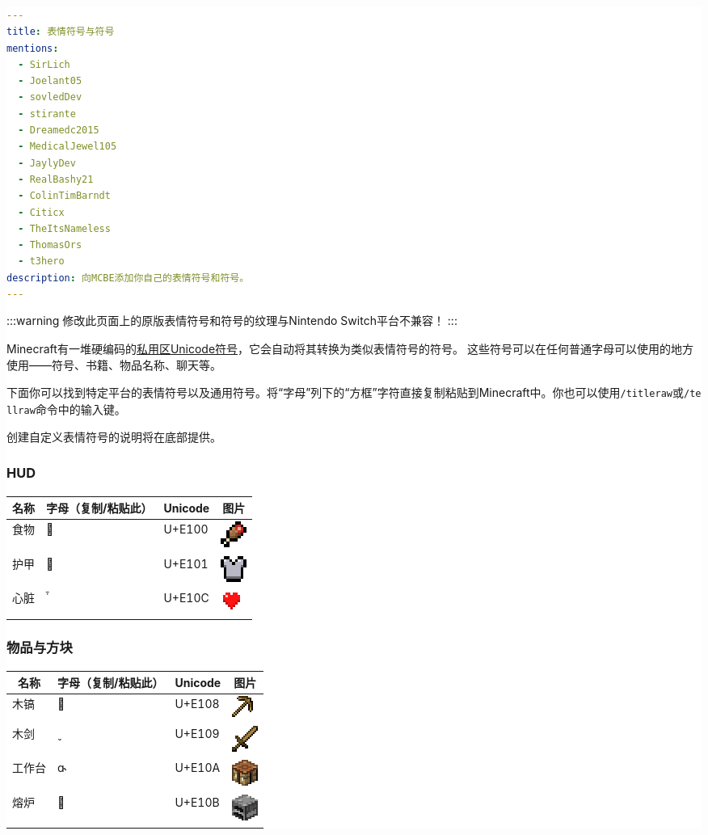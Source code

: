 ```yaml
---
title: 表情符号与符号
mentions:
  - SirLich
  - Joelant05
  - sovledDev
  - stirante
  - Dreamedc2015
  - MedicalJewel105
  - JaylyDev
  - RealBashy21
  - ColinTimBarndt
  - Citicx
  - TheItsNameless
  - ThomasOrs
  - t3hero
description: 向MCBE添加你自己的表情符号和符号。
---
```


:::warning
修改此页面上的原版表情符号和符号的纹理与Nintendo Switch平台不兼容！
:::

Minecraft有一堆硬编码的[私用区Unicode符号](https://en.wikipedia.org/wiki/Private_Use_Areas)，它会自动将其转换为类似表情符号的符号。
这些符号可以在任何普通字母可以使用的地方使用——符号、书籍、物品名称、聊天等。

下面你可以找到特定平台的表情符号以及通用符号。将“字母”列下的“方框”字符直接复制粘贴到Minecraft中。你也可以使用`/titleraw`或`/tellraw`命令中的输入键。

创建自定义表情符号的说明将在底部提供。

### HUD

| 名称   | 字母（复制/粘贴此） | Unicode | 图片                                              |
|--------|---------------------|---------|---------------------------------------------------|
| 食物   |                    | U+E100  | ![](../assets/images/concepts/emojis/hud/food.png)  |
| 护甲   |                    | U+E101  | ![](../assets/images/concepts/emojis/hud/armor.png) |
| 心脏   |                    | U+E10C  | ![](../assets/images/concepts/emojis/hud/heart.png) |

### 物品与方块

| 名称             | 字母（复制/粘贴此） | Unicode | 图片                                                          |
|------------------|---------------------|---------|---------------------------------------------------------------|
| 木镐             |                    | U+E108  | ![](../assets/images/concepts/emojis/items/wooden_pickaxe.png) |
| 木剑             |                    | U+E109  | ![](../assets/images/concepts/emojis/items/wooden_sword.png)   |
| 工作台           |                    | U+E10A  | ![](../assets/images/concepts/emojis/items/crafting_table.png) |
| 熔炉             |                    | U+E10B  | ![](../assets/images/concepts/emojis/items/furnace.png)        |
